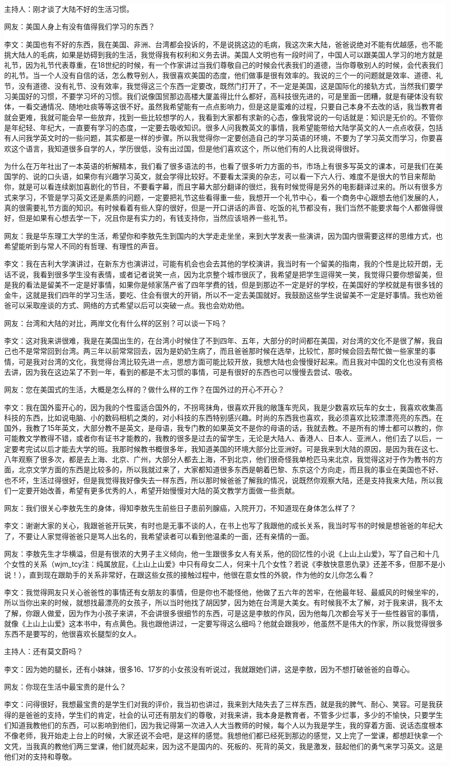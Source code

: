 主持人：刚才谈了大陆不好的生活习惯。

网友：美国人身上有没有值得我们学习的东西？

李文：美国也有不好的东西，我在美国、非洲、台湾都会投诉的，不是说挑这边的毛病，我这次来大陆，爸爸说绝对不能有优越感，也不能挑大陆人的毛病，如果是妨碍到我的生活，我觉得我有权利和义务去讲。美国人文明也有一段时间了，中国人可以跟美国人学习的地方就是礼节，因为礼节代表尊重，在18世纪的时候，有一个作家讲过当我们尊敬自己的时候会代表我们的道德，当你尊敬别人的时候，会代表我们的礼节。当一个人没有自信的话，怎么教导别人，我很喜欢美国的态度，他们做事是很有效率的。我说的三个一的问题就是效率、道德、礼节，没有道德、没有礼节、没有效率，我觉得这三个东西一定要改，既然门打开了，不一定是美国，这是国际化的接轨方式，当然我们要学习美国好的习惯，不要学习坏的习惯。我们说像国贸那边高楼大厦盖得比什么都好，高科技很先进的，可是里面一团糟，就是有硬体没有软体，一看交通情况、随地吐痰等等这很不好。虽然我希望能有一点点影响力，但是这是蛮难的过程，只要自己本身不去改的话，我当教育者就会更难，我就可能会早一些放弃，找到一些比较想学的人，我看到大家都有求新的心态，像我常说的一句话就是：知识是无价的。不管你是年纪轻、年纪大，一直要有学习的态度，一定要去吸收知识。很多人问我教英文的事情，我希望能带给大陆学英文的人一点点收获，包括有人问我学英文时的一些问题，其实都是一样的步骤。所以我觉得你一定要创造自己的学习英语的环境，不要为了学习英文而学习，你要喜欢这个语言，我知道很多自学的人，学历很低，没有出过国，但是他们喜欢这个，所以他们有的人比我说得很好。

为什么在万年社出了一本英语的析解精本，我们看了很多语法的书，也看了很多听力方面的书，市场上有很多写英文的课本，可是我们在美国学的、说的口头语，如果你有兴趣学习英文，就会学得比较好。不要看太深奥的杂志，可以看一下六人行、难度不是很大的节目来帮助你，就是可以看连续剧加喜剧化的节目，不要看字幕，而且字幕大部分翻译的很烂，我有时候觉得是另外的电影翻译过来的。所以有很多方式来学习，不管是学习英文还是素质的问题，一定要把礼节这些看得重一些，我想开一个礼节中心，看一个商务中心跟想去他们发展的人，真的很需要礼节方面的知识。有时候看着有些人穿的很好，但是一开口讲话的声音、吃饭的礼节都没有，我们当然不能要求每个人都做得很好，但是如果有心想去学一下，况且你是有实力的，有钱支持你，当然应该培养一些礼节。

网友：我是华东理工大学的生活，希望你和李敖先生到国内的大学走走坐坐，来到大学发表一些演讲，因为国内很需要这样的思维方式，也希望能听到与常人不同的有哲理、有理性的声音。

李文：我在吉利大学演讲过，在新东方也演讲过，可能有机会也会去其他的学校演讲，我当时有一个留美的指南，我的个性是比较开朗，无话不说，我看到很多学生没有表情，或者记者说笑一点，因为北京整个城市很灰了，我希望是把学生逗得笑一笑，我觉得只要你想留美，但是我的看法是留美不一定是好事情，如果你是倾家荡产省了四年学费的钱，但是到那边不一定是好的学校，在美国好的学校就是有很多钱的金牛，这就是我们四年的学习生活，要吃、住会有很大的开销，所以不一定去美国就好。我鼓励这些学生说留美不一定是好事情。我也劝爸爸可以采取座谈的方式、网络的方式希望以后可以突破一点。我也会劝劝他。

网友：台湾和大陆的对比，两岸文化有什么样的区别？可以谈一下吗？

李文：这对我来讲很难，我是在美国出生的，在台湾小时候住了不到四年、五年，大部分的时间都在美国，对台湾的文化不是很了解，我自己也不是常常回到台湾。两三年以前常常回去，因为是奶奶生病了，而且爸爸那时候在选举，比较忙，那时候会回去帮忙做一些家里的事情，可是我对台湾的文化，我觉得台湾比较先进一点，思想方面可能比较开放，我想大陆也会慢慢好起来。而且我对中国的文化也没有资格去讲，因为我在这边呆了不到一年，看到的都是不太习惯的事情，可是有很好的东西也可以慢慢去尝试、吸收。

网友：您在美国式的生活，大概是怎么样的？做什么样的工作？在国外过的开心不开心？

李文：我在国外蛮开心的，因为我的个性蛮适合国外的，不拐弯抹角，很喜欢开我的敞篷车兜风，我是少数喜欢玩车的女士，我喜欢收集高科技的东西，比如说电脑、小的数码相机之类的，对小科技的东西特别感兴趣。时尚的东西我也喜欢，我必须喜欢比较漂漂亮亮的东西。在国外，我教了15年英文，大部分教不是英文，是母语，我专门教的如果英文不是你的母语的话，我就去教。不是所有的博士都可以教的，你可能教文学教得不错，或者你有证书才能教的，我教的很多是过去的留学生，无论是大陆人、香港人、日本人、亚洲人，他们去了以后，一定要考完试以后才能去大学的班。我那时候教书概很多年，我知道美国的环境大部分比亚洲好。可是我来到大陆的原因，是因为我在这七、八年观察了很多次，都是去上海、北京、广州，大部分人都去上海，不到北京，他们很奇怪我单枪匹马来北京，我觉得这对于作为教书的方面，北京文学方面的东西是比较多的，所以我就过来了，大家都知道很多东西是朝着巴黎、东京这个方向走，而且我的事业在美国也不好、也不坏，生活过得很好，但是我觉得我好像失去一样东西，所以那时候爸爸了解我的情况，说既然你观察大陆，还是支持我来大陆，所以我们一定要开始改善，希望有更多优秀的人，希望开始慢慢对大陆的英文教学方面做一些贡献。

网友：我们很关心李敖先生的身体，得知李敖先生前些日子患前列腺癌，入院开刀，不知道现在身体怎么样了？

李文：谢谢大家的关心，我跟爸爸开玩笑，有时也是无事不谈的人，在书上也写了我跟他的成长关系，我当时写书的时候是想爸爸的年纪大了，不要让人家觉得爸爸只是骂人出名的，我希望读者可以看到他温柔的一面，还有亲情的一面。

网友：李敖先生才华横溢，但是有很浓的大男子主义倾向，他一生跟很多女人有关系，他的回忆性的小说《上山上山爱》，写了自己和十几个女性的关系（wjm_tcy注：纯属放屁，《上山上山爱》中只有母女二人，何来十几个女性？若说《李敖快意恩仇录》还差不多，但那不是小说！），直到现在跟助手的关系非常好，在跟这些女孩的接触过程中，他很在意女性的外貌，作为他的女儿你怎么看？

李文：我觉得网友只关心爸爸性的事情还有女朋友的事情，但是你也不能怪他，他做了五六年的苦牢，在他最年轻、最威风的时候坐牢的，所以当你出来的时候，就想找最漂亮的女孩子，所以当时他找了胡因梦，因为她在台湾是大美女。有时候我不太了解，对于我来讲，我不太了解，你跟人做爱，因为作为小孩子来讲，不会讲很多很细节的东西，可是这是李敖的作风，因为他每几次都会写关于一些性器官的事情，就像《上山上山爱》这本书中，有点黄色。我也跟他讲过，一定要写得这么细吗？他就会跟我吵，他虽然不是伟大的作家，所以我觉得很多东西不是要写的，他很喜欢长腿型的女人。

主持人：还有莫文蔚吗？

李文：因为她的腿长，还有小妹妹，很多16、17岁的小女孩没有听说过，我就跟她们讲，这是李敖，因为不想打破爸爸的自尊心。

网友：你现在生活中最宝贵的是什么？

李文：问得很好，我想最宝贵的是学生们对我的评价，我当初也讲过，我来到大陆失去了三样东西，就是我的脾气、耐心、笑容。可是我获得的是爸爸的支持，学生们的肯定，社会的认可还有朋友们的尊敬，对我来讲，我本身是教育者，不管多少烂事，多少的不愉快，只要学生们知道我教他们的东西，可以影响到他们，因为我记得第一次进入人大当教师的时候，每个人以为我是学生，我的穿着方面、说话态度根本不像老师，我开始走上台上的时候，大家还说不会吧，是这样的感觉。我想他们都已经死到那边的感觉，又上完了一堂课，都想赶快拿一个文凭，当我真的教他们两三堂课，他们就亮起来，因为这不是国内的、死板的、死背的英文，我是激发，鼓起他们的勇气来学习英文。这是他们对的支持和尊敬。
